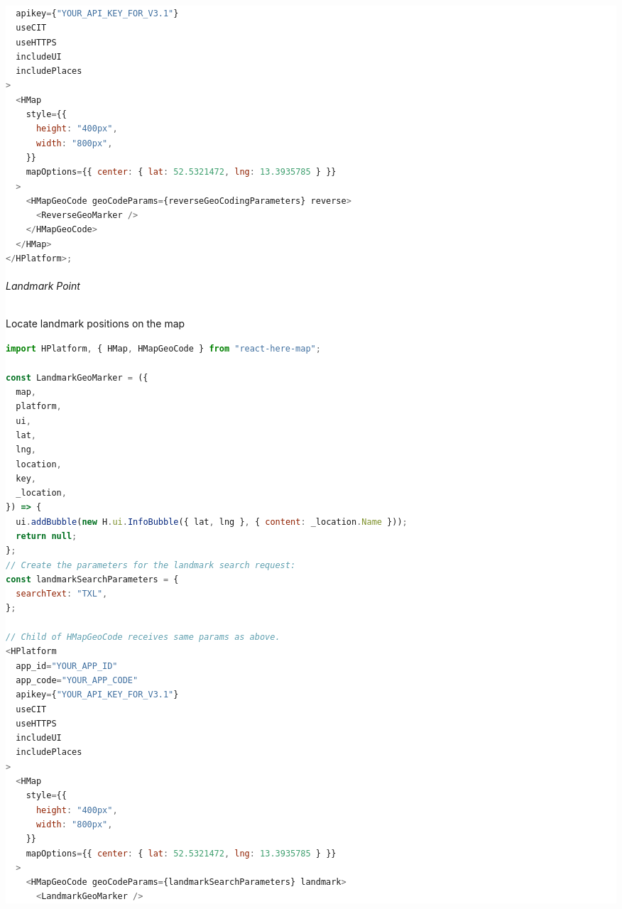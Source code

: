 ```js
  apikey={"YOUR_API_KEY_FOR_V3.1"}
  useCIT
  useHTTPS
  includeUI
  includePlaces
>
  <HMap
    style={{
      height: "400px",
      width: "800px",
    }}
    mapOptions={{ center: { lat: 52.5321472, lng: 13.3935785 } }}
  >
    <HMapGeoCode geoCodeParams={reverseGeoCodingParameters} reverse>
      <ReverseGeoMarker />
    </HMapGeoCode>
  </HMap>
</HPlatform>;
```

###### Landmark Point

Locate landmark positions on the map

```js
import HPlatform, { HMap, HMapGeoCode } from "react-here-map";

const LandmarkGeoMarker = ({
  map,
  platform,
  ui,
  lat,
  lng,
  location,
  key,
  _location,
}) => {
  ui.addBubble(new H.ui.InfoBubble({ lat, lng }, { content: _location.Name }));
  return null;
};
// Create the parameters for the landmark search request:
const landmarkSearchParameters = {
  searchText: "TXL",
};

// Child of HMapGeoCode receives same params as above.
<HPlatform
  app_id="YOUR_APP_ID"
  app_code="YOUR_APP_CODE"
  apikey={"YOUR_API_KEY_FOR_V3.1"}
  useCIT
  useHTTPS
  includeUI
  includePlaces
>
  <HMap
    style={{
      height: "400px",
      width: "800px",
    }}
    mapOptions={{ center: { lat: 52.5321472, lng: 13.3935785 } }}
  >
    <HMapGeoCode geoCodeParams={landmarkSearchParameters} landmark>
      <LandmarkGeoMarker />
```
